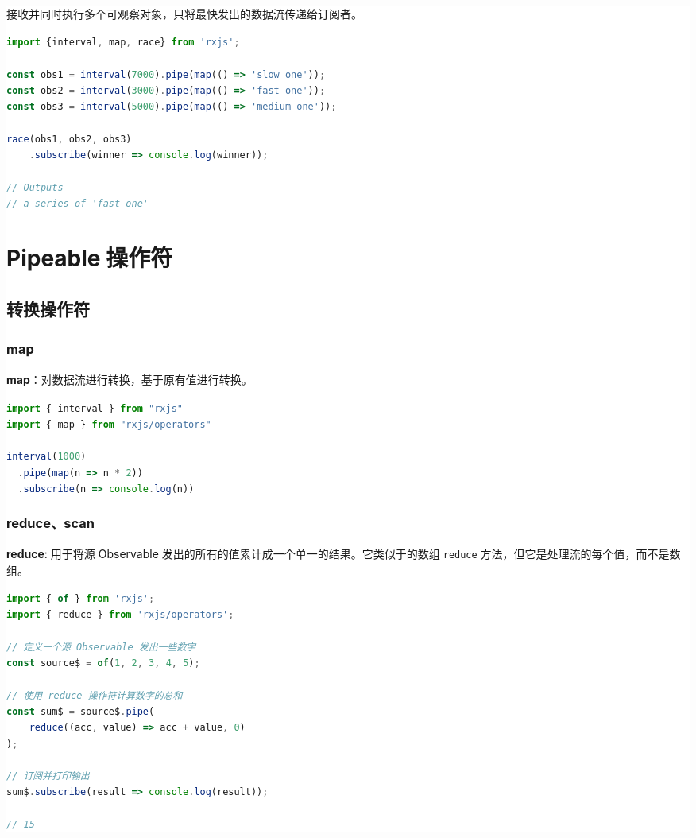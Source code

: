 接收并同时执行多个可观察对象，只将最快发出的数据流传递给订阅者。

```typescript
import {interval, map, race} from 'rxjs';

const obs1 = interval(7000).pipe(map(() => 'slow one'));
const obs2 = interval(3000).pipe(map(() => 'fast one'));
const obs3 = interval(5000).pipe(map(() => 'medium one'));

race(obs1, obs2, obs3)
    .subscribe(winner => console.log(winner));

// Outputs
// a series of 'fast one'
```

# Pipeable 操作符

## 转换操作符

### map

**map**：对数据流进行转换，基于原有值进行转换。

```typescript
import { interval } from "rxjs"
import { map } from "rxjs/operators"

interval(1000)
  .pipe(map(n => n * 2))
  .subscribe(n => console.log(n))
```

### reduce、scan

**reduce**: 用于将源 Observable 发出的所有的值累计成一个单一的结果。它类似于的数组 `reduce` 方法，但它是处理流的每个值，而不是数组。

```typescript
import { of } from 'rxjs';
import { reduce } from 'rxjs/operators';

// 定义一个源 Observable 发出一些数字
const source$ = of(1, 2, 3, 4, 5);

// 使用 reduce 操作符计算数字的总和
const sum$ = source$.pipe(
    reduce((acc, value) => acc + value, 0)
);

// 订阅并打印输出
sum$.subscribe(result => console.log(result));

// 15
```
